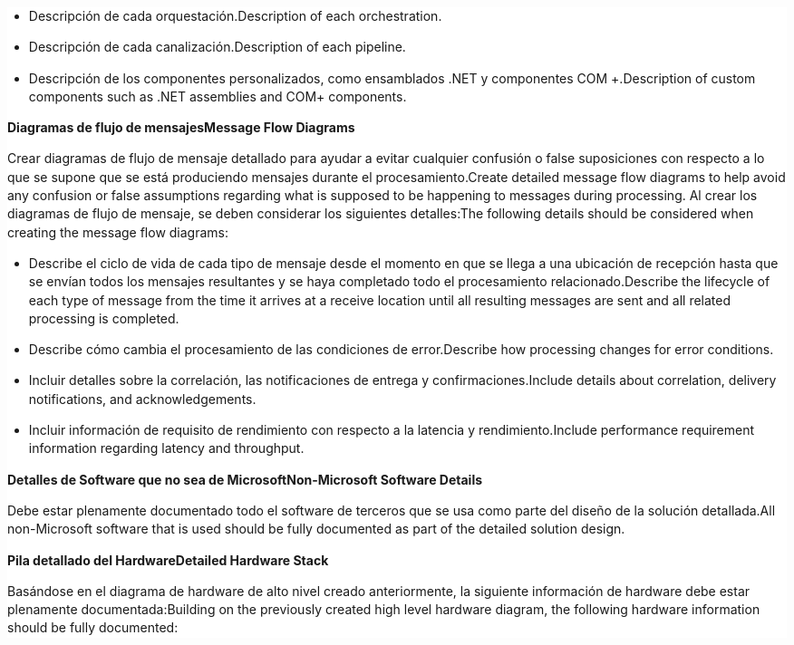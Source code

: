 -   <span data-ttu-id="e41d5-149">Descripción de cada orquestación.</span><span class="sxs-lookup"><span data-stu-id="e41d5-149">Description of each orchestration.</span></span>  
  
-   <span data-ttu-id="e41d5-150">Descripción de cada canalización.</span><span class="sxs-lookup"><span data-stu-id="e41d5-150">Description of each pipeline.</span></span>  
  
-   <span data-ttu-id="e41d5-151">Descripción de los componentes personalizados, como ensamblados .NET y componentes COM +.</span><span class="sxs-lookup"><span data-stu-id="e41d5-151">Description of custom components such as .NET assemblies and COM+ components.</span></span>  
  
 <span data-ttu-id="e41d5-152">**Diagramas de flujo de mensajes**</span><span class="sxs-lookup"><span data-stu-id="e41d5-152">**Message Flow Diagrams**</span></span>  
  
 <span data-ttu-id="e41d5-153">Crear diagramas de flujo de mensaje detallado para ayudar a evitar cualquier confusión o false suposiciones con respecto a lo que se supone que se está produciendo mensajes durante el procesamiento.</span><span class="sxs-lookup"><span data-stu-id="e41d5-153">Create detailed message flow diagrams to help avoid any confusion or false assumptions regarding what is supposed to be happening to messages during processing.</span></span> <span data-ttu-id="e41d5-154">Al crear los diagramas de flujo de mensaje, se deben considerar los siguientes detalles:</span><span class="sxs-lookup"><span data-stu-id="e41d5-154">The following details should be considered when creating the message flow diagrams:</span></span>  
  
-   <span data-ttu-id="e41d5-155">Describe el ciclo de vida de cada tipo de mensaje desde el momento en que se llega a una ubicación de recepción hasta que se envían todos los mensajes resultantes y se haya completado todo el procesamiento relacionado.</span><span class="sxs-lookup"><span data-stu-id="e41d5-155">Describe the lifecycle of each type of message from the time it arrives at a receive location until all resulting messages are sent and all related processing is completed.</span></span>  
  
-   <span data-ttu-id="e41d5-156">Describe cómo cambia el procesamiento de las condiciones de error.</span><span class="sxs-lookup"><span data-stu-id="e41d5-156">Describe how processing changes for error conditions.</span></span>  
  
-   <span data-ttu-id="e41d5-157">Incluir detalles sobre la correlación, las notificaciones de entrega y confirmaciones.</span><span class="sxs-lookup"><span data-stu-id="e41d5-157">Include details about correlation, delivery notifications, and acknowledgements.</span></span>  
  
-   <span data-ttu-id="e41d5-158">Incluir información de requisito de rendimiento con respecto a la latencia y rendimiento.</span><span class="sxs-lookup"><span data-stu-id="e41d5-158">Include performance requirement information regarding latency and throughput.</span></span>  
  
 <span data-ttu-id="e41d5-159">**Detalles de Software que no sea de Microsoft**</span><span class="sxs-lookup"><span data-stu-id="e41d5-159">**Non-Microsoft Software Details**</span></span>  
  
 <span data-ttu-id="e41d5-160">Debe estar plenamente documentado todo el software de terceros que se usa como parte del diseño de la solución detallada.</span><span class="sxs-lookup"><span data-stu-id="e41d5-160">All non-Microsoft software that is used should be fully documented as part of the detailed solution design.</span></span>  
  
 <span data-ttu-id="e41d5-161">**Pila detallado del Hardware**</span><span class="sxs-lookup"><span data-stu-id="e41d5-161">**Detailed Hardware Stack**</span></span>  
  
 <span data-ttu-id="e41d5-162">Basándose en el diagrama de hardware de alto nivel creado anteriormente, la siguiente información de hardware debe estar plenamente documentada:</span><span class="sxs-lookup"><span data-stu-id="e41d5-162">Building on the previously created high level hardware diagram, the following hardware information should be fully documented:</span></span>  
  